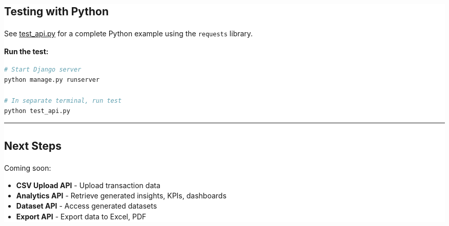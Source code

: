 
## Testing with Python

See [test_api.py](test_api.py) for a complete Python example using the `requests` library.

**Run the test:**
```bash
# Start Django server
python manage.py runserver

# In separate terminal, run test
python test_api.py
```

---

## Next Steps

Coming soon:
- **CSV Upload API** - Upload transaction data
- **Analytics API** - Retrieve generated insights, KPIs, dashboards
- **Dataset API** - Access generated datasets
- **Export API** - Export data to Excel, PDF
